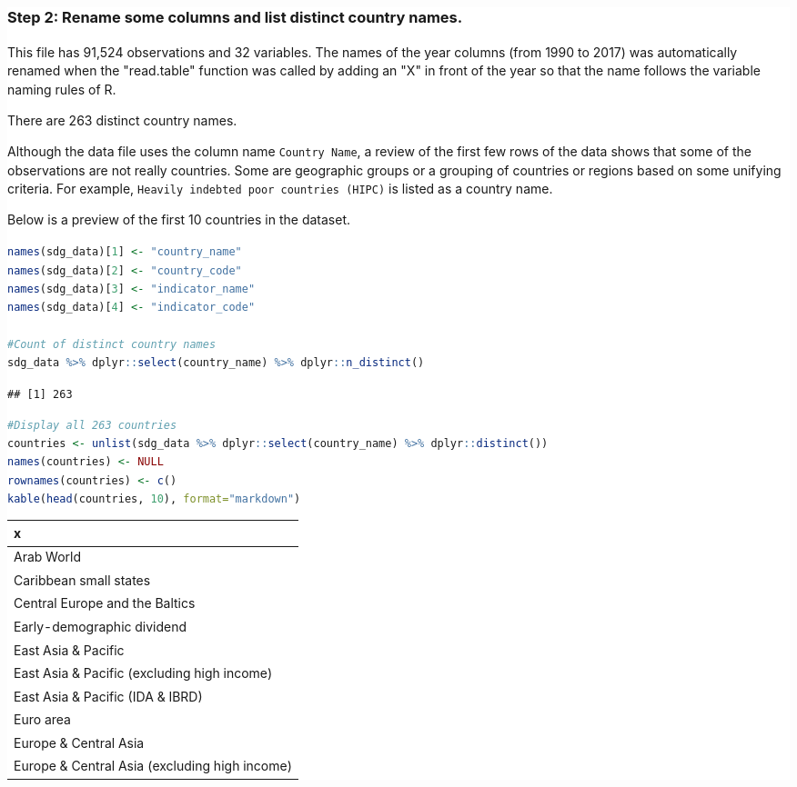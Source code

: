 ### Step 2: Rename some columns and list distinct country names. 

This file has 91,524 observations and 32 variables. The names of the year columns (from 1990 to 2017) was automatically renamed when the "read.table" function was called by adding an "X" in front of the year so that the name follows the variable naming rules of R.  

There are 263 distinct country names.

Although the data file uses the column name `Country Name`, a review of the first few rows of the data shows that some of the observations are not really countries. Some are geographic groups or a grouping of countries or regions based on some unifying criteria. For example, `Heavily indebted poor countries (HIPC)` is listed as a country name. 

Below is a preview of the first 10 countries in the dataset. 


```r
names(sdg_data)[1] <- "country_name"
names(sdg_data)[2] <- "country_code"
names(sdg_data)[3] <- "indicator_name"
names(sdg_data)[4] <- "indicator_code"

#Count of distinct country names
sdg_data %>% dplyr::select(country_name) %>% dplyr::n_distinct()
```

```
## [1] 263
```

```r
#Display all 263 countries
countries <- unlist(sdg_data %>% dplyr::select(country_name) %>% dplyr::distinct())
names(countries) <- NULL
rownames(countries) <- c()
kable(head(countries, 10), format="markdown")
```



|x                                             |
|:---------------------------------------------|
|Arab World                                    |
|Caribbean small states                        |
|Central Europe and the Baltics                |
|Early-demographic dividend                    |
|East Asia & Pacific                           |
|East Asia & Pacific (excluding high income)   |
|East Asia & Pacific (IDA & IBRD)              |
|Euro area                                     |
|Europe & Central Asia                         |
|Europe & Central Asia (excluding high income) |
